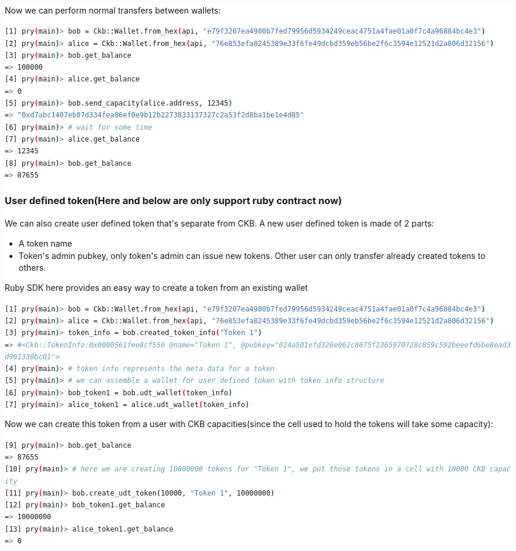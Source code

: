 Now we can perform normal transfers between wallets:

```bash
[1] pry(main)> bob = Ckb::Wallet.from_hex(api, "e79f3207ea4980b7fed79956d5934249ceac4751a4fae01a0f7c4a96884bc4e3")
[2] pry(main)> alice = Ckb::Wallet.from_hex(api, "76e853efa8245389e33f6fe49dcbd359eb56be2f6c3594e12521d2a806d32156")
[3] pry(main)> bob.get_balance
=> 100000
[4] pry(main)> alice.get_balance
=> 0
[5] pry(main)> bob.send_capacity(alice.address, 12345)
=> "0xd7abc1407eb07d334fea86ef0e9b12b2273833137327c2a53f2d8ba1be1e4d85"
[6] pry(main)> # wait for some time
[7] pry(main)> alice.get_balance
=> 12345
[8] pry(main)> bob.get_balance
=> 87655
```

### User defined token(Here and below are only support ruby contract now)

We can also create user defined token that's separate from CKB. A new user defined token is made of 2 parts:

* A token name
* Token's admin pubkey, only token's admin can issue new tokens. Other user can only transfer already created tokens to others.

Ruby SDK here provides an easy way to create a token from an existing wallet

```bash
[1] pry(main)> bob = Ckb::Wallet.from_hex(api, "e79f3207ea4980b7fed79956d5934249ceac4751a4fae01a0f7c4a96884bc4e3")
[2] pry(main)> alice = Ckb::Wallet.from_hex(api, "76e853efa8245389e33f6fe49dcbd359eb56be2f6c3594e12521d2a806d32156")
[3] pry(main)> token_info = bob.created_token_info("Token 1")
=> #<Ckb::TokenInfo:0x0000561fee8cf550 @name="Token 1", @pubkey="024a501efd328e062c8675f2365970728c859c592beeefd6be8ead3d901330bc01">
[4] pry(main)> # token info represents the meta data for a token
[5] pry(main)> # we can assemble a wallet for user defined token with token info structure
[6] pry(main)> bob_token1 = bob.udt_wallet(token_info)
[7] pry(main)> alice_token1 = alice.udt_wallet(token_info)
```

Now we can create this token from a user with CKB capacities(since the cell used to hold the tokens will take some capacity):

```bash
[9] pry(main)> bob.get_balance
=> 87655
[10] pry(main)> # here we are creating 10000000 tokens for "Token 1", we put those tokens in a cell with 10000 CKB capacity
[11] pry(main)> bob.create_udt_token(10000, "Token 1", 10000000)
[12] pry(main)> bob_token1.get_balance
=> 10000000
[13] pry(main)> alice_token1.get_balance
=> 0
```
